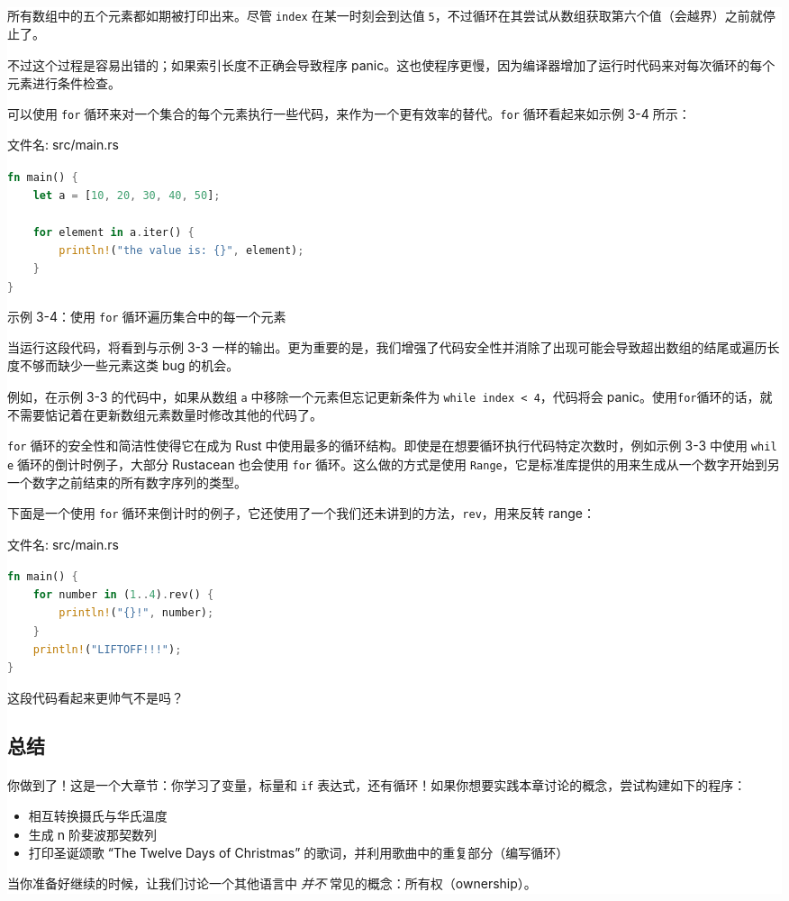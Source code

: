 所有数组中的五个元素都如期被打印出来。尽管 `index` 在某一时刻会到达值 `5`，不过循环在其尝试从数组获取第六个值（会越界）之前就停止了。

不过这个过程是容易出错的；如果索引长度不正确会导致程序 panic。这也使程序更慢，因为编译器增加了运行时代码来对每次循环的每个元素进行条件检查。

可以使用 `for` 循环来对一个集合的每个元素执行一些代码，来作为一个更有效率的替代。`for` 循环看起来如示例 3-4 所示：

<span class="filename">文件名: src/main.rs</span>

```rust
fn main() {
    let a = [10, 20, 30, 40, 50];

    for element in a.iter() {
        println!("the value is: {}", element);
    }
}
```

<span class="caption">示例 3-4：使用 `for` 循环遍历集合中的每一个元素</span>

当运行这段代码，将看到与示例 3-3 一样的输出。更为重要的是，我们增强了代码安全性并消除了出现可能会导致超出数组的结尾或遍历长度不够而缺少一些元素这类 bug 的机会。

例如，在示例 3-3 的代码中，如果从数组 `a` 中移除一个元素但忘记更新条件为 `while index < 4`，代码将会 panic。使用`for`循环的话，就不需要惦记着在更新数组元素数量时修改其他的代码了。

`for` 循环的安全性和简洁性使得它在成为 Rust 中使用最多的循环结构。即使是在想要循环执行代码特定次数时，例如示例 3-3 中使用 `while` 循环的倒计时例子，大部分 Rustacean 也会使用 `for` 循环。这么做的方式是使用 `Range`，它是标准库提供的用来生成从一个数字开始到另一个数字之前结束的所有数字序列的类型。

下面是一个使用 `for` 循环来倒计时的例子，它还使用了一个我们还未讲到的方法，`rev`，用来反转 range：

<span class="filename">文件名: src/main.rs</span>

```rust
fn main() {
    for number in (1..4).rev() {
        println!("{}!", number);
    }
    println!("LIFTOFF!!!");
}
```

这段代码看起来更帅气不是吗？

## 总结

你做到了！这是一个大章节：你学习了变量，标量和 `if` 表达式，还有循环！如果你想要实践本章讨论的概念，尝试构建如下的程序：

* 相互转换摄氏与华氏温度
* 生成 n 阶斐波那契数列
* 打印圣诞颂歌 “The Twelve Days of Christmas” 的歌词，并利用歌曲中的重复部分（编写循环）

当你准备好继续的时候，让我们讨论一个其他语言中 *并不* 常见的概念：所有权（ownership）。
